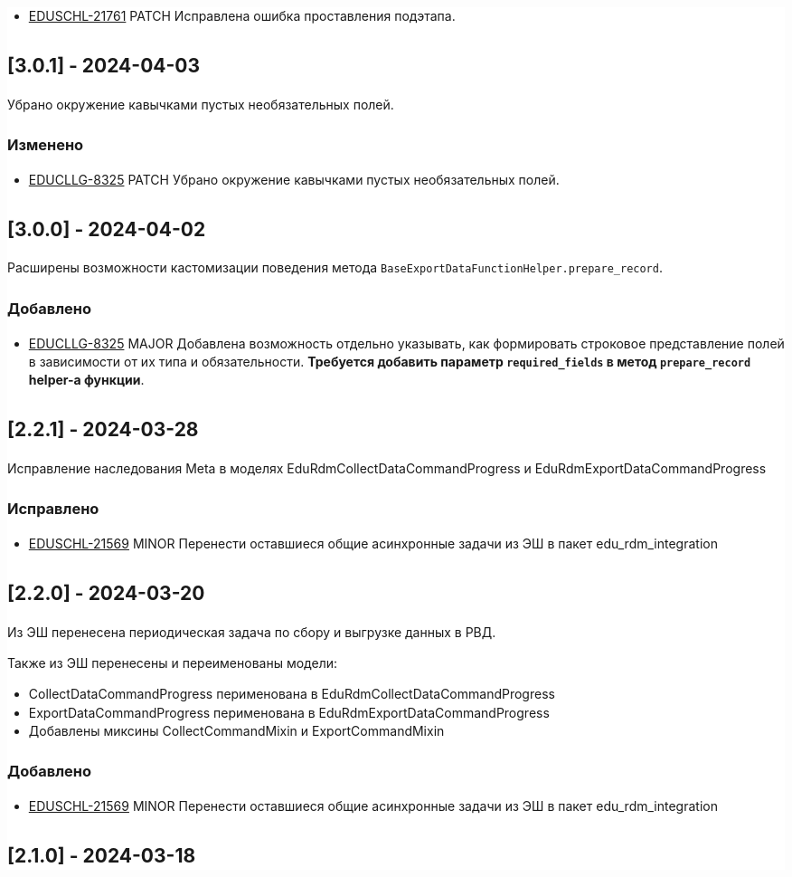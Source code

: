 - [EDUSCHL-21761](https://jira.bars.group/browse/EDUSCHL-21761)
  PATCH Исправлена ошибка проставления подэтапа.


## [3.0.1] - 2024-04-03

Убрано окружение кавычками пустых необязательных полей.

### Изменено

- [EDUCLLG-8325](https://jira.bars.group/browse/EDUCLLG-8325)
  PATCH Убрано окружение кавычками пустых необязательных полей.


## [3.0.0] - 2024-04-02

Расширены возможности кастомизации поведения метода `BaseExportDataFunctionHelper.prepare_record`.

### Добавлено

- [EDUCLLG-8325](https://jira.bars.group/browse/EDUCLLG-8325)
  MAJOR Добавлена возможность отдельно указывать, как формировать строковое
    представление полей в зависимости от их типа и обязательности. **Требуется добавить
    параметр `required_fields` в метод `prepare_record` helper-а функции**.


## [2.2.1] - 2024-03-28

Исправление наследования Meta в моделях EduRdmCollectDataCommandProgress и EduRdmExportDataCommandProgress

### Исправлено

- [EDUSCHL-21569](https://jira.bars.group/browse/EDUSCHL-21569)
  MINOR Перенести оставшиеся общие асинхронные задачи из ЭШ в пакет edu_rdm_integration


## [2.2.0] - 2024-03-20

Из ЭШ перенесена периодическая задача по сбору и выгрузке данных в РВД.

Также из ЭШ перенесены и переименованы модели:
 - CollectDataCommandProgress перименована в  EduRdmCollectDataCommandProgress
 - ExportDataCommandProgress перименована в EduRdmExportDataCommandProgress
 - Добавлены миксины CollectCommandMixin и ExportCommandMixin

### Добавлено

- [EDUSCHL-21569](https://jira.bars.group/browse/EDUSCHL-21569)
  MINOR Перенести оставшиеся общие асинхронные задачи из ЭШ в пакет edu_rdm_integration


## [2.1.0] - 2024-03-18
